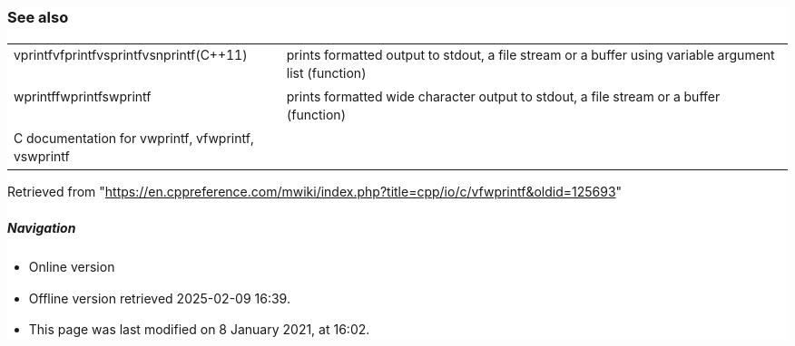 ### See also

|  |  |
| --- | --- |
| vprintfvfprintfvsprintfvsnprintf(C++11) | prints formatted output to stdout, a file stream or a buffer using variable argument list   (function) |
| wprintffwprintfswprintf | prints formatted wide character output to stdout, a file stream or a buffer   (function) |
| C documentation for vwprintf, vfwprintf, vswprintf | |

Retrieved from "<https://en.cppreference.com/mwiki/index.php?title=cpp/io/c/vfwprintf&oldid=125693>"

##### Navigation

- Online version
- Offline version retrieved 2025-02-09 16:39.

- This page was last modified on 8 January 2021, at 16:02.